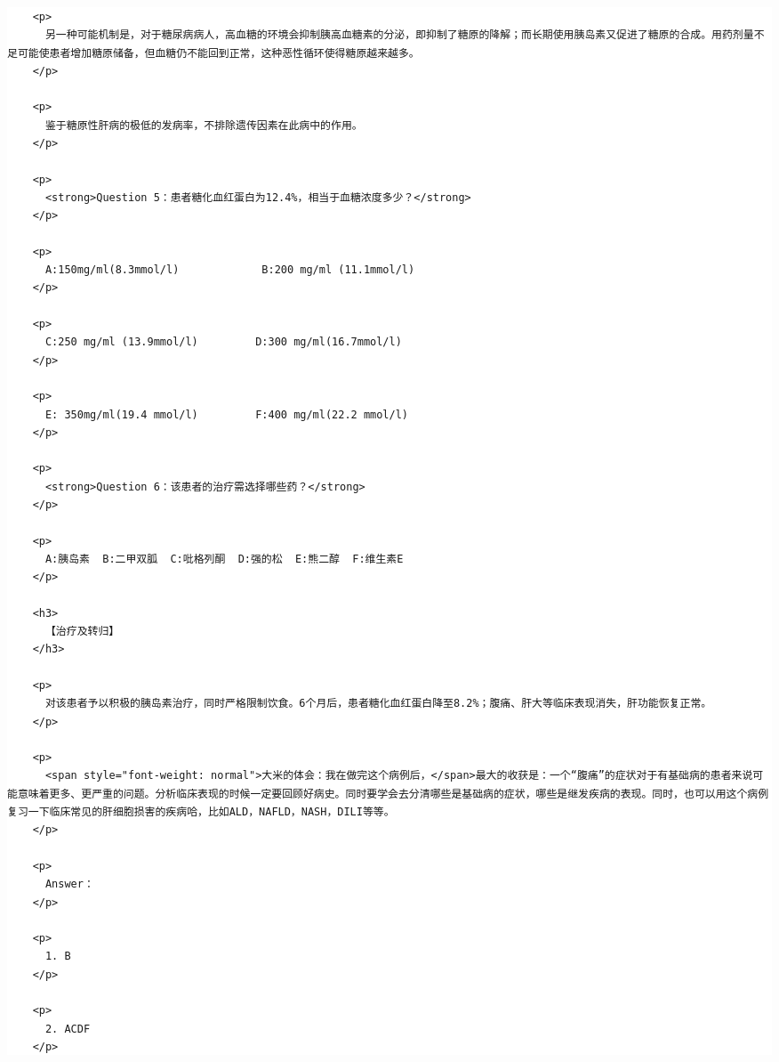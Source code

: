         <p>
          另一种可能机制是，对于糖尿病病人，高血糖的环境会抑制胰高血糖素的分泌，即抑制了糖原的降解；而长期使用胰岛素又促进了糖原的合成。用药剂量不足可能使患者增加糖原储备，但血糖仍不能回到正常，这种恶性循环使得糖原越来越多。
        </p>
        
        <p>
          鉴于糖原性肝病的极低的发病率，不排除遗传因素在此病中的作用。
        </p>
        
        <p>
          <strong>Question 5：患者糖化血红蛋白为12.4%，相当于血糖浓度多少？</strong>
        </p>
        
        <p>
          A:150mg/ml(8.3mmol/l)             B:200 mg/ml (11.1mmol/l)
        </p>
        
        <p>
          C:250 mg/ml (13.9mmol/l)         D:300 mg/ml(16.7mmol/l)
        </p>
        
        <p>
          E: 350mg/ml(19.4 mmol/l)         F:400 mg/ml(22.2 mmol/l)
        </p>
        
        <p>
          <strong>Question 6：该患者的治疗需选择哪些药？</strong>
        </p>
        
        <p>
          A:胰岛素  B:二甲双胍  C:吡格列酮  D:强的松  E:熊二醇  F:维生素E
        </p>
        
        <h3>
          【治疗及转归】
        </h3>
        
        <p>
          对该患者予以积极的胰岛素治疗，同时严格限制饮食。6个月后，患者糖化血红蛋白降至8.2%；腹痛、肝大等临床表现消失，肝功能恢复正常。
        </p>
        
        <p>
          <span style="font-weight: normal">大米的体会：我在做完这个病例后，</span>最大的收获是：一个“腹痛”的症状对于有基础病的患者来说可能意味着更多、更严重的问题。分析临床表现的时候一定要回顾好病史。同时要学会去分清哪些是基础病的症状，哪些是继发疾病的表现。同时，也可以用这个病例复习一下临床常见的肝细胞损害的疾病哈，比如ALD，NAFLD，NASH，DILI等等。
        </p>
        
        <p>
          Answer：
        </p>
        
        <p>
          1. B
        </p>
        
        <p>
          2. ACDF
        </p>
        